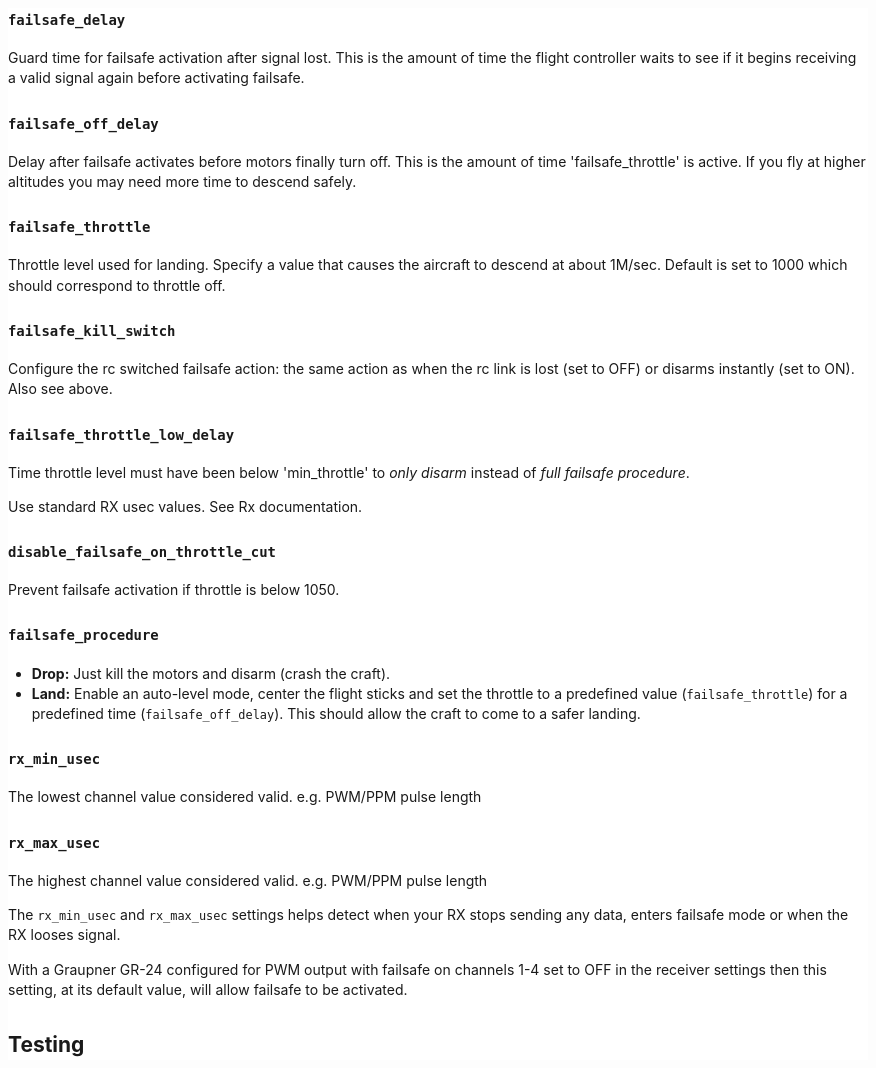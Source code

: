 ### `failsafe_delay`

Guard time for failsafe activation after signal lost.  This is the amount of time the flight controller waits to see if it begins receiving a valid signal again before activating failsafe.

### `failsafe_off_delay`

Delay after failsafe activates before motors finally turn off.  This is the amount of time 'failsafe_throttle' is active.  If you fly at higher altitudes you may need more time to descend safely.

### `failsafe_throttle`

Throttle level used for landing.  Specify a value that causes the aircraft to descend at about 1M/sec. Default is set to 1000 which should correspond to throttle off.

### `failsafe_kill_switch`

Configure the rc switched failsafe action: the same action as when the rc link is lost (set to OFF) or disarms instantly (set to ON). Also see above.

### `failsafe_throttle_low_delay`

Time throttle level must have been below 'min_throttle' to _only disarm_ instead of _full failsafe procedure_.

Use standard RX usec values.  See Rx documentation.

### `disable_failsafe_on_throttle_cut`

Prevent failsafe activation if throttle is below 1050.

### `failsafe_procedure`

* __Drop:__ Just kill the motors and disarm (crash the craft).
* __Land:__ Enable an auto-level mode, center the flight sticks and set the throttle to a predefined value (`failsafe_throttle`) for a predefined time (`failsafe_off_delay`). This should allow the craft to come to a safer landing.

### `rx_min_usec`

The lowest channel value considered valid.  e.g. PWM/PPM pulse length 

### `rx_max_usec`

The highest channel value considered valid.  e.g. PWM/PPM pulse length 

The `rx_min_usec` and `rx_max_usec` settings helps detect when your RX stops sending any data, enters failsafe mode or when the RX looses signal.

With a Graupner GR-24 configured for PWM output with failsafe on channels 1-4 set to OFF in the receiver settings then this setting, at its default value, will allow failsafe to be activated.

## Testing
